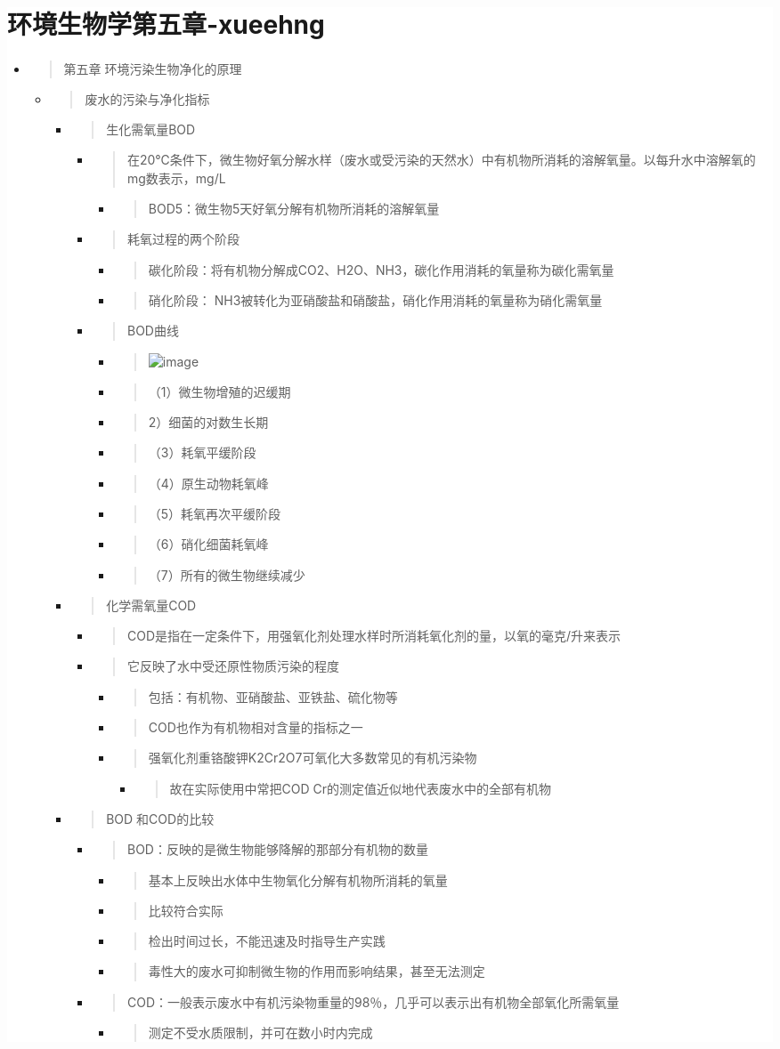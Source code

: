 # 环境生物学第五章-xueehng
* > 第五章 环境污染生物净化的原理
  
    * > 废水的污染与净化指标
      
        * > 生化需氧量BOD
          
            * > 在20℃条件下，微生物好氧分解水样（废水或受污染的天然水）中有机物所消耗的溶解氧量。以每升水中溶解氧的mg数表示，mg/L
              
                * > BOD5：微生物5天好氧分解有机物所消耗的溶解氧量
                  
            * > 耗氧过程的两个阶段
              
                * > 碳化阶段：将有机物分解成CO2、H2O、NH3，碳化作用消耗的氧量称为碳化需氧量
                  
                * > 硝化阶段： NH3被转化为亚硝酸盐和硝酸盐，硝化作用消耗的氧量称为硝化需氧量
                  
            * > BOD曲线
              
                * > ![image](环境生物学第五章-xueehng/d5f7a3d61a2288fee9e27310bd5a64ae.png)
                * > （1）微生物增殖的迟缓期
                  
                * > 2）细菌的对数生长期
                  
                * > （3）耗氧平缓阶段
                  
                * > （4）原生动物耗氧峰
                  
                * > （5）耗氧再次平缓阶段
                  
                * > （6）硝化细菌耗氧峰
                  
                * > （7）所有的微生物继续减少
                  
        * > 化学需氧量COD
          
            * > COD是指在一定条件下，用强氧化剂处理水样时所消耗氧化剂的量，以氧的毫克/升来表示
              
            * > 它反映了水中受还原性物质污染的程度
              
                * > 包括：有机物、亚硝酸盐、亚铁盐、硫化物等
                  
                * > COD也作为有机物相对含量的指标之一
                  
                * > 强氧化剂重铬酸钾K2Cr2O7可氧化大多数常见的有机污染物
                  
                    * > 故在实际使用中常把COD Cr的测定值近似地代表废水中的全部有机物
                      
        * > BOD 和COD的比较
          
            * > BOD：反映的是微生物能够降解的那部分有机物的数量
              
                * > 基本上反映出水体中生物氧化分解有机物所消耗的氧量
                  
                * > 比较符合实际
                  
                * > 检出时间过长，不能迅速及时指导生产实践
                  
                * > 毒性大的废水可抑制微生物的作用而影响结果，甚至无法测定
                  
            * > COD：一般表示废水中有机污染物重量的98％，几乎可以表示出有机物全部氧化所需氧量
              
                * > 测定不受水质限制，并可在数小时内完成
                  